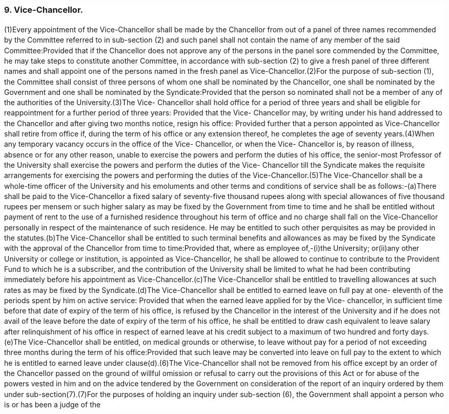 ### 9. Vice-Chancellor.

(1)Every appointment of the Vice-Chancellor shall be made by the Chancellor
from out of a panel of three names recommended by the Committee referred to in
sub-section (2) and such panel shall not contain the name of any member of the
said Committee:Provided that if the Chancellor does not approve any of the
persons in the panel sore commended by the Committee, he may take steps to
constitute another Committee, in accordance with sub-section (2) to give a
fresh panel of three different names and shall appoint one of the persons
named in the fresh panel as Vice-Chancellor.(2)For the purpose of sub-section
(1), the Committee shall consist of three persons of whom one shall be
nominated by the Chancellor, one shall be nominated by the Government and one
shall be nominated by the Syndicate:Provided that the person so nominated
shall not be a member of any of the authorities of the University.(3)The Vice-
Chancellor shall hold office for a period of three years and shall be eligible
for reappointment for a further period of three years: Provided that the Vice-
Chancellor may, by writing under his hand addressed to the Chancellor and
after giving two months notice, resign his office: Provided further that a
person appointed as Vice-Chancellor shall retire from office if, during the
term of his office or any extension thereof, he completes the age of seventy
years.(4)When any temporary vacancy occurs in the office of the Vice-
Chancellor, or when the Vice- Chancellor is, by reason of illness, absence or
for any other reason, unable to exercise the powers and perform the duties of
his office, the senior-most Professor of the University shall exercise the
powers and perform the duties of the Vice- Chancellor till the Syndicate makes
the requisite arrangements for exercising the powers and performing the duties
of the Vice-Chancellor.(5)The Vice-Chancellor shall be a whole-time officer of
the University and his emoluments and other terms and conditions of service
shall be as follows:-(a)There shall be paid to the Vice-Chancellor a fixed
salary of seventy-five thousand rupees along with special allowances of five
thousand rupees per mensem or such higher salary as may be fixed by the
Government from time to time and he shall be entitled without payment of rent
to the use of a furnished residence throughout his term of office and no
charge shall fall on the Vice-Chancellor personally in respect of the
maintenance of such residence. He may be entitled to such other perquisites as
may be provided in the statutes.(b)The Vice-Chancellor shall be entitled to
such terminal benefits and allowances as may be fixed by the Syndicate with
the approval of the Chancellor from time to time:Provided that, where as
employee of,-(i)the University; or(ii)any other University or college or
institution, is appointed as Vice-Chancellor, he shall be allowed to continue
to contribute to the Provident Fund to which he is a subscriber, and the
contribution of the University shall be limited to what he had been
contributing immediately before his appointment as Vice-Chancellor.(c)The
Vice-Chancellor shall be entitled to travelling allowances at such rates as
may be fixed by the Syndicate.(d)The Vice-Chancellor shall be entitled to
earned leave on full pay at one- eleventh of the periods spent by him on
active service: Provided that when the earned leave applied for by the Vice-
chancellor, in sufficient time before that date of expiry of the term of his
office, is refused by the Chancellor in the interest of the University and if
he does not avail of the leave before the date of expiry of the term of his
office, he shall be entitled to draw cash equivalent to leave salary after
relinquishment of his office in respect of earned leave at his credit subject
to a maximum of two hundred and forty days.(e)The Vice-Chancellor shall be
entitled, on medical grounds or otherwise, to leave without pay for a period
of not exceeding three months during the term of his office:Provided that such
leave may be converted into leave on full pay to the extent to which he is
entitled to earned leave under clause(d).(6)The Vice-Chancellor shall not be
removed from his office except by an order of the Chancellor passed on the
ground of willful omission or refusal to carry out the provisions of this Act
or for abuse of the powers vested in him and on the advice tendered by the
Government on consideration of the report of an inquiry ordered by them under
sub-section(7).(7)For the purposes of holding an inquiry under sub-section
(6), the Government shall appoint a person who is or has been a judge of the
